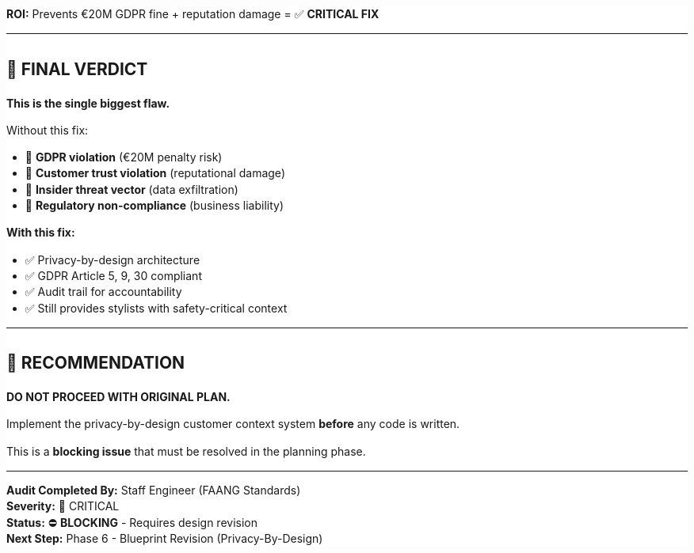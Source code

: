 **ROI:** Prevents €20M GDPR fine + reputation damage = ✅ **CRITICAL FIX**

---

## 🎯 FINAL VERDICT

**This is the single biggest flaw.**

Without this fix:
- 🔴 **GDPR violation** (€20M penalty risk)
- 🔴 **Customer trust violation** (reputational damage)
- 🔴 **Insider threat vector** (data exfiltration)
- 🔴 **Regulatory non-compliance** (business liability)

**With this fix:**
- ✅ Privacy-by-design architecture
- ✅ GDPR Article 5, 9, 30 compliant
- ✅ Audit trail for accountability
- ✅ Still provides stylists with safety-critical context

---

## 🚨 RECOMMENDATION

**DO NOT PROCEED WITH ORIGINAL PLAN.**

Implement the privacy-by-design customer context system **before** any code is written.

This is a **blocking issue** that must be resolved in the planning phase.

---

**Audit Completed By:** Staff Engineer (FAANG Standards)  
**Severity:** 🔴 CRITICAL  
**Status:** ⛔ **BLOCKING** - Requires design revision  
**Next Step:** Phase 6 - Blueprint Revision (Privacy-By-Design)
